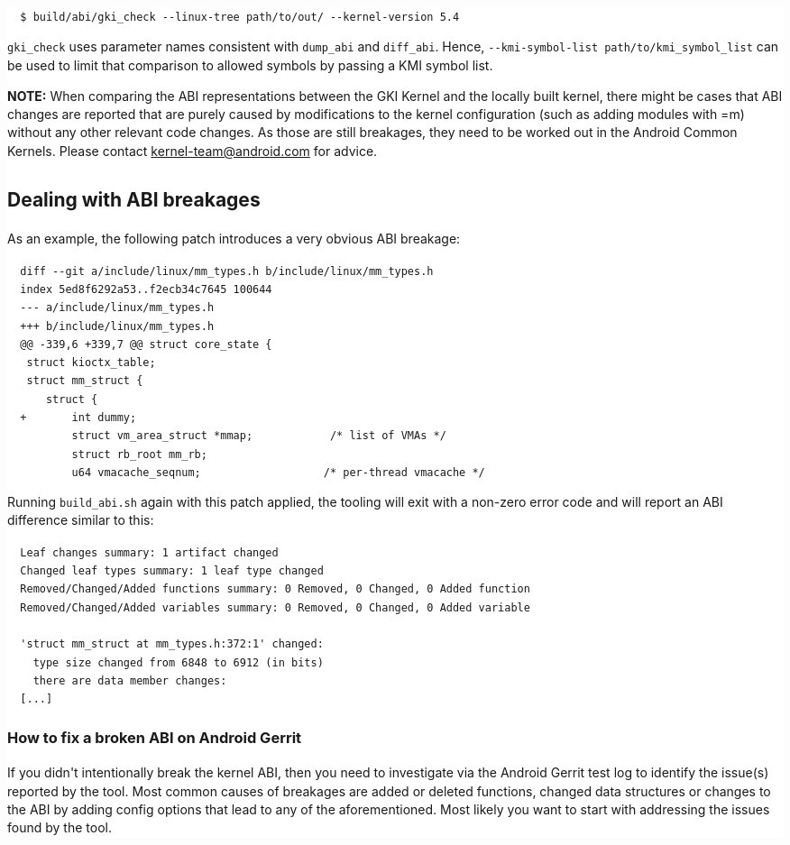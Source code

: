 ```
  $ build/abi/gki_check --linux-tree path/to/out/ --kernel-version 5.4
```

`gki_check` uses parameter names consistent with `dump_abi` and `diff_abi`.
Hence, `--kmi-symbol-list path/to/kmi_symbol_list` can be used to limit that
comparison to allowed symbols by passing a KMI symbol list.

**NOTE:** When comparing the ABI representations between the GKI Kernel and the
locally built kernel, there might be cases that ABI changes are reported that
are purely caused by modifications to the kernel configuration (such as adding
modules with =m) without any other relevant code changes. As those are still
breakages, they need to be worked out in the Android Common Kernels. Please
contact kernel-team@android.com for advice.

Dealing with ABI breakages
--------------------------

As an example, the following patch introduces a very obvious ABI breakage:

```
  diff --git a/include/linux/mm_types.h b/include/linux/mm_types.h
  index 5ed8f6292a53..f2ecb34c7645 100644
  --- a/include/linux/mm_types.h
  +++ b/include/linux/mm_types.h
  @@ -339,6 +339,7 @@ struct core_state {
   struct kioctx_table;
   struct mm_struct {
      struct {
  +       int dummy;
          struct vm_area_struct *mmap;            /* list of VMAs */
          struct rb_root mm_rb;
          u64 vmacache_seqnum;                   /* per-thread vmacache */
```

Running `build_abi.sh` again with this patch applied, the tooling will exit with
a non-zero error code and will report an ABI difference similar to this:

```
  Leaf changes summary: 1 artifact changed
  Changed leaf types summary: 1 leaf type changed
  Removed/Changed/Added functions summary: 0 Removed, 0 Changed, 0 Added function
  Removed/Changed/Added variables summary: 0 Removed, 0 Changed, 0 Added variable

  'struct mm_struct at mm_types.h:372:1' changed:
    type size changed from 6848 to 6912 (in bits)
    there are data member changes:
  [...]
```

### How to fix a broken ABI on Android Gerrit

If you didn't intentionally break the kernel ABI, then you need to investigate
via the Android Gerrit test log to identify the issue(s) reported by the tool. Most
common causes of breakages are added or deleted functions, changed data
structures or changes to the ABI by adding config options that lead to any of
the aforementioned. Most likely you want to start with addressing the issues
found by the tool.
